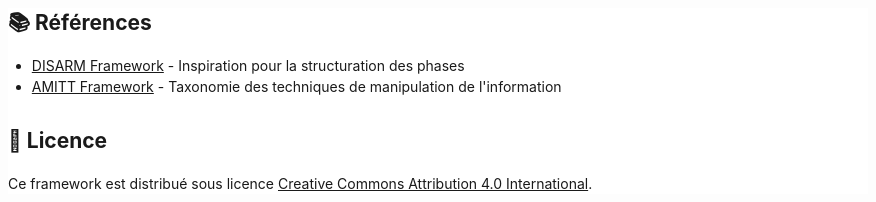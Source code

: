 ## 📚 Références

- [DISARM Framework](https://github.com/DISARMFoundation/DISARMFramework) - Inspiration pour la structuration des phases
- [AMITT Framework](https://github.com/cogsec-collaborative/AMITT) - Taxonomie des techniques de manipulation de l'information

## 📄 Licence

Ce framework est distribué sous licence [Creative Commons Attribution 4.0 International](https://creativecommons.org/licenses/by/4.0/).

